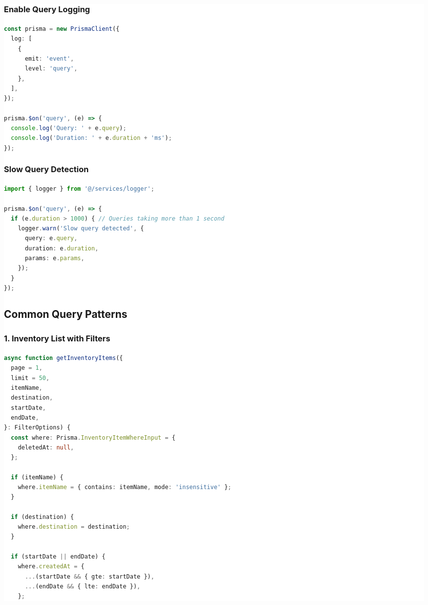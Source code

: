 ### Enable Query Logging

```typescript
const prisma = new PrismaClient({
  log: [
    {
      emit: 'event',
      level: 'query',
    },
  ],
});

prisma.$on('query', (e) => {
  console.log('Query: ' + e.query);
  console.log('Duration: ' + e.duration + 'ms');
});
```

### Slow Query Detection

```typescript
import { logger } from '@/services/logger';

prisma.$on('query', (e) => {
  if (e.duration > 1000) { // Queries taking more than 1 second
    logger.warn('Slow query detected', {
      query: e.query,
      duration: e.duration,
      params: e.params,
    });
  }
});
```

## Common Query Patterns

### 1. Inventory List with Filters

```typescript
async function getInventoryItems({
  page = 1,
  limit = 50,
  itemName,
  destination,
  startDate,
  endDate,
}: FilterOptions) {
  const where: Prisma.InventoryItemWhereInput = {
    deletedAt: null,
  };

  if (itemName) {
    where.itemName = { contains: itemName, mode: 'insensitive' };
  }

  if (destination) {
    where.destination = destination;
  }

  if (startDate || endDate) {
    where.createdAt = {
      ...(startDate && { gte: startDate }),
      ...(endDate && { lte: endDate }),
    };
```